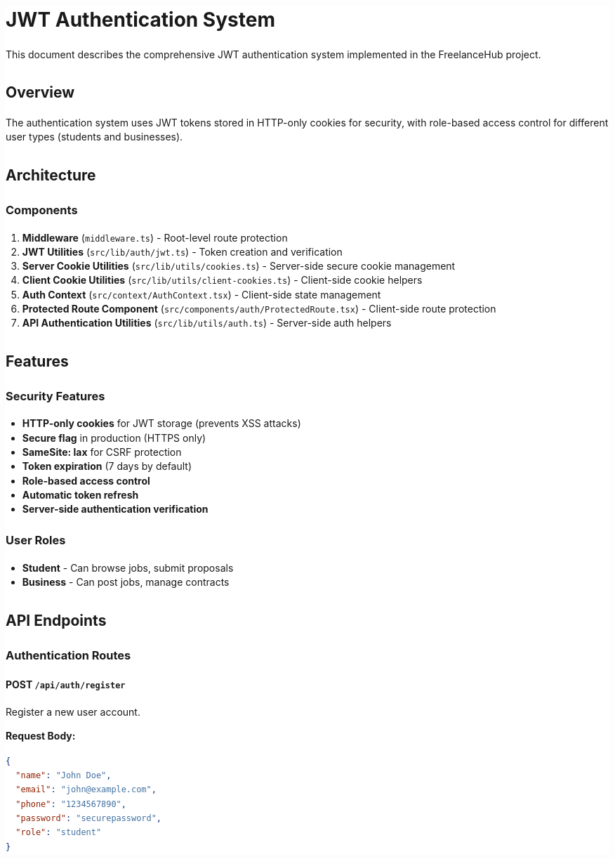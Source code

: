 # JWT Authentication System

This document describes the comprehensive JWT authentication system implemented in the FreelanceHub project.

## Overview

The authentication system uses JWT tokens stored in HTTP-only cookies for security, with role-based access control for different user types (students and businesses).

## Architecture

### Components

1. **Middleware** (`middleware.ts`) - Root-level route protection
2. **JWT Utilities** (`src/lib/auth/jwt.ts`) - Token creation and verification
3. **Server Cookie Utilities** (`src/lib/utils/cookies.ts`) - Server-side secure cookie management
4. **Client Cookie Utilities** (`src/lib/utils/client-cookies.ts`) - Client-side cookie helpers
5. **Auth Context** (`src/context/AuthContext.tsx`) - Client-side state management
6. **Protected Route Component** (`src/components/auth/ProtectedRoute.tsx`) - Client-side route protection
7. **API Authentication Utilities** (`src/lib/utils/auth.ts`) - Server-side auth helpers

## Features

### Security Features
- **HTTP-only cookies** for JWT storage (prevents XSS attacks)
- **Secure flag** in production (HTTPS only)
- **SameSite: lax** for CSRF protection
- **Token expiration** (7 days by default)
- **Role-based access control**
- **Automatic token refresh**
- **Server-side authentication verification**

### User Roles
- **Student** - Can browse jobs, submit proposals
- **Business** - Can post jobs, manage contracts

## API Endpoints

### Authentication Routes

#### POST `/api/auth/register`
Register a new user account.

**Request Body:**
```json
{
  "name": "John Doe",
  "email": "john@example.com",
  "phone": "1234567890",
  "password": "securepassword",
  "role": "student"
}
```
